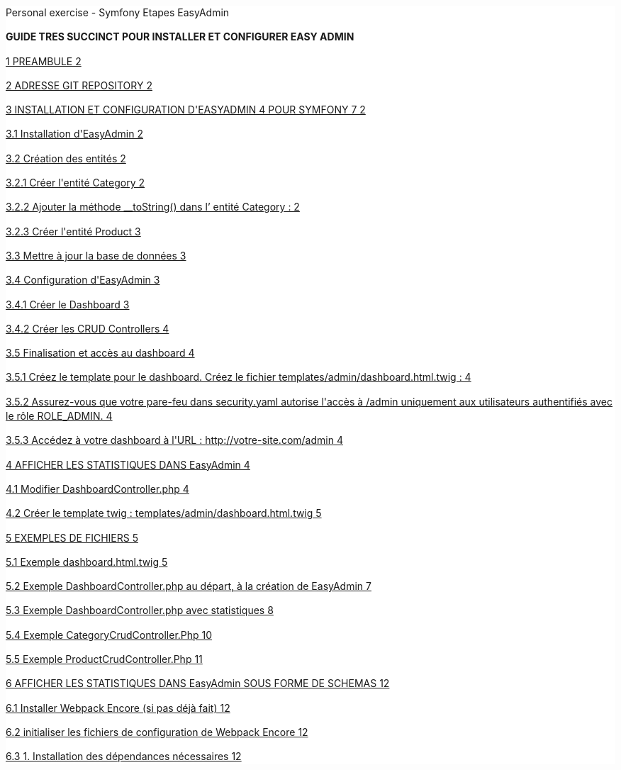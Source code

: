 Personal exercise - Symfony
Etapes EasyAdmin

**GUIDE TRES SUCCINCT POUR INSTALLER ET CONFIGURER EASY ADMIN**


[1	PREAMBULE	2](#_toc189146702)

[2	ADRESSE GIT REPOSITORY	2](#_toc189146703)

[3	INSTALLATION ET CONFIGURATION D'EASYADMIN 4 POUR SYMFONY 7	2](#_toc189146704)

[3.1	Installation d'EasyAdmin	2](#_toc189146705)

[3.2	Création des entités	2](#_toc189146706)

[3.2.1	Créer l'entité Category	2](#_toc189146707)

[3.2.2	Ajouter la méthode __toString() dans l’ entité Category :	2](#_toc189146708)

[3.2.3	Créer l'entité Product	3](#_toc189146709)

[3.3	Mettre à jour la base de données	3](#_toc189146710)

[3.4	Configuration d'EasyAdmin	3](#_toc189146711)

[3.4.1	Créer le Dashboard	3](#_toc189146712)

[3.4.2	Créer les CRUD Controllers	4](#_toc189146713)

[3.5	Finalisation et accès au dashboard	4](#_toc189146714)

[3.5.1	Créez le template pour le dashboard. Créez le fichier templates/admin/dashboard.html.twig :	4](#_toc189146715)

[3.5.2	Assurez-vous que votre pare-feu dans security.yaml autorise l'accès à /admin uniquement aux utilisateurs authentifiés avec le rôle ROLE_ADMIN.	4](#_toc189146716)

[3.5.3	Accédez à votre dashboard à l'URL : http://votre-site.com/admin	4](#_toc189146717)

[4	AFFICHER LES STATISTIQUES DANS EasyAdmin	4](#_toc189146718)

[4.1	Modifier DashboardController.php	4](#_toc189146719)

[4.2	Créer le template twig : templates/admin/dashboard.html.twig	5](#_toc189146720)

[5	EXEMPLES DE FICHIERS	5](#_toc189146721)

[5.1	Exemple dashboard.html.twig	5](#_toc189146722)

[5.2	Exemple DashboardController.php au départ, à la création de EasyAdmin	7](#_toc189146723)

[5.3	Exemple DashboardController.php avec statistiques	8](#_toc189146724)

[5.4	Exemple CategoryCrudController.Php	10](#_toc189146725)

[5.5	Exemple ProductCrudController.Php	11](#_toc189146726)

[6	AFFICHER LES STATISTIQUES DANS EasyAdmin SOUS FORME DE SCHEMAS	12](#_toc189146727)

[6.1	Installer Webpack Encore (si pas déjà fait)	12](#_toc189146728)

[6.2	initialiser les fichiers de configuration de Webpack Encore	12](#_toc189146729)

[6.3	1. Installation des dépendances nécessaires	12](#_toc189146730)
